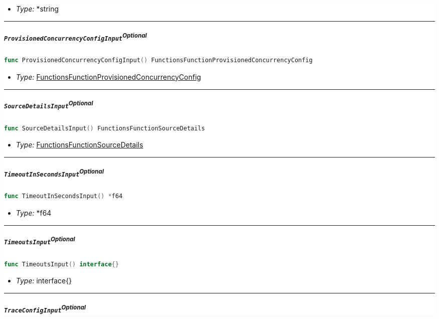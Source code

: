 - *Type:* *string

---

##### `ProvisionedConcurrencyConfigInput`<sup>Optional</sup> <a name="ProvisionedConcurrencyConfigInput" id="rhizo-co-terraform-provider-oci.functionsFunction.FunctionsFunction.property.provisionedConcurrencyConfigInput"></a>

```go
func ProvisionedConcurrencyConfigInput() FunctionsFunctionProvisionedConcurrencyConfig
```

- *Type:* <a href="#rhizo-co-terraform-provider-oci.functionsFunction.FunctionsFunctionProvisionedConcurrencyConfig">FunctionsFunctionProvisionedConcurrencyConfig</a>

---

##### `SourceDetailsInput`<sup>Optional</sup> <a name="SourceDetailsInput" id="rhizo-co-terraform-provider-oci.functionsFunction.FunctionsFunction.property.sourceDetailsInput"></a>

```go
func SourceDetailsInput() FunctionsFunctionSourceDetails
```

- *Type:* <a href="#rhizo-co-terraform-provider-oci.functionsFunction.FunctionsFunctionSourceDetails">FunctionsFunctionSourceDetails</a>

---

##### `TimeoutInSecondsInput`<sup>Optional</sup> <a name="TimeoutInSecondsInput" id="rhizo-co-terraform-provider-oci.functionsFunction.FunctionsFunction.property.timeoutInSecondsInput"></a>

```go
func TimeoutInSecondsInput() *f64
```

- *Type:* *f64

---

##### `TimeoutsInput`<sup>Optional</sup> <a name="TimeoutsInput" id="rhizo-co-terraform-provider-oci.functionsFunction.FunctionsFunction.property.timeoutsInput"></a>

```go
func TimeoutsInput() interface{}
```

- *Type:* interface{}

---

##### `TraceConfigInput`<sup>Optional</sup> <a name="TraceConfigInput" id="rhizo-co-terraform-provider-oci.functionsFunction.FunctionsFunction.property.traceConfigInput"></a>
